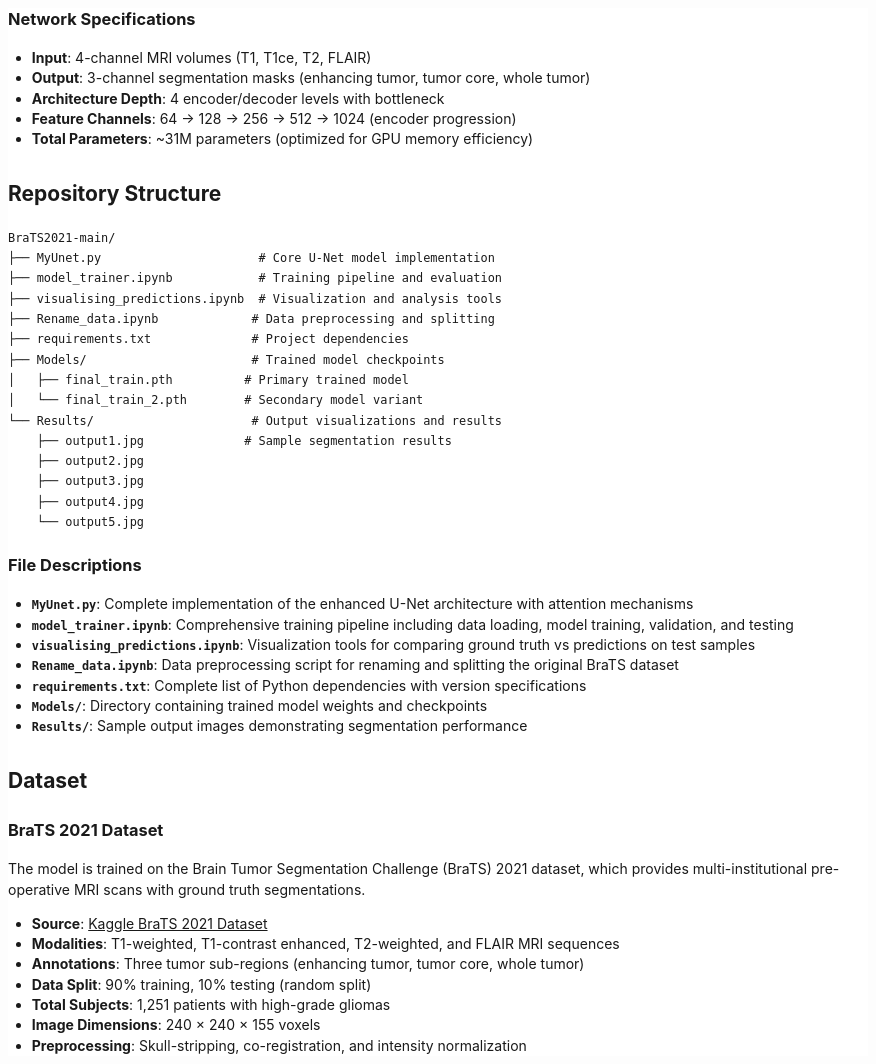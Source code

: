 ### Network Specifications
- **Input**: 4-channel MRI volumes (T1, T1ce, T2, FLAIR)
- **Output**: 3-channel segmentation masks (enhancing tumor, tumor core, whole tumor)
- **Architecture Depth**: 4 encoder/decoder levels with bottleneck
- **Feature Channels**: 64 → 128 → 256 → 512 → 1024 (encoder progression)
- **Total Parameters**: ~31M parameters (optimized for GPU memory efficiency)

## Repository Structure

```
BraTS2021-main/
├── MyUnet.py                      # Core U-Net model implementation
├── model_trainer.ipynb            # Training pipeline and evaluation
├── visualising_predictions.ipynb  # Visualization and analysis tools
├── Rename_data.ipynb             # Data preprocessing and splitting
├── requirements.txt              # Project dependencies
├── Models/                       # Trained model checkpoints
│   ├── final_train.pth          # Primary trained model
│   └── final_train_2.pth        # Secondary model variant
└── Results/                      # Output visualizations and results
    ├── output1.jpg              # Sample segmentation results
    ├── output2.jpg
    ├── output3.jpg
    ├── output4.jpg
    └── output5.jpg
```

### File Descriptions

- **`MyUnet.py`**: Complete implementation of the enhanced U-Net architecture with attention mechanisms
- **`model_trainer.ipynb`**: Comprehensive training pipeline including data loading, model training, validation, and testing
- **`visualising_predictions.ipynb`**: Visualization tools for comparing ground truth vs predictions on test samples
- **`Rename_data.ipynb`**: Data preprocessing script for renaming and splitting the original BraTS dataset
- **`requirements.txt`**: Complete list of Python dependencies with version specifications
- **`Models/`**: Directory containing trained model weights and checkpoints
- **`Results/`**: Sample output images demonstrating segmentation performance

## Dataset

### BraTS 2021 Dataset
The model is trained on the Brain Tumor Segmentation Challenge (BraTS) 2021 dataset, which provides multi-institutional pre-operative MRI scans with ground truth segmentations.

- **Source**: [Kaggle BraTS 2021 Dataset](https://www.kaggle.com/datasets/dschettler8845/brats-2021-task1)
- **Modalities**: T1-weighted, T1-contrast enhanced, T2-weighted, and FLAIR MRI sequences
- **Annotations**: Three tumor sub-regions (enhancing tumor, tumor core, whole tumor)
- **Data Split**: 90% training, 10% testing (random split)
- **Total Subjects**: 1,251 patients with high-grade gliomas
- **Image Dimensions**: 240 × 240 × 155 voxels
- **Preprocessing**: Skull-stripping, co-registration, and intensity normalization
